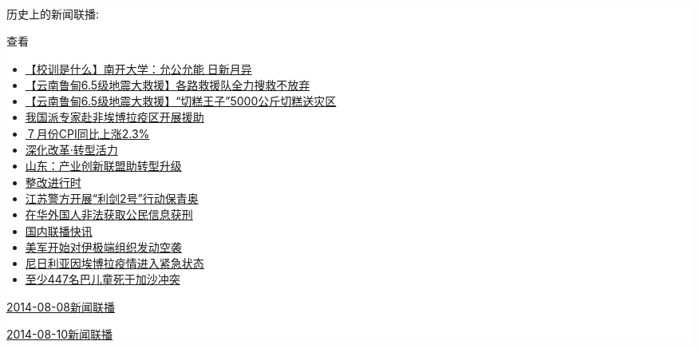 




历史上的新闻联播:

 查看
 

* [【校训是什么】南开大学：允公允能 日新月异](#【校训是什么】南开大学：允公允能-日新月异)
* [【云南鲁甸6.5级地震大救援】各路救援队全力搜救不放弃](#【云南鲁甸6-5级地震大救援】各路救援队全力搜救不放弃)
* [【云南鲁甸6.5级地震大救援】“切糕王子”5000公斤切糕送灾区](#【云南鲁甸6-5级地震大救援】“切糕王子”5000公斤切糕送灾区)
* [我国派专家赴非埃博拉疫区开展援助](#我国派专家赴非埃博拉疫区开展援助)
* [７月份CPI同比上涨2.3%](#７月份cpi同比上涨2-3)
* [深化改革·转型活力](#深化改革·转型活力)
* [山东：产业创新联盟助转型升级](#山东：产业创新联盟助转型升级)
* [整改进行时](#整改进行时)
* [江苏警方开展“利剑2号”行动保青奥](#江苏警方开展“利剑2号”行动保青奥)
* [在华外国人非法获取公民信息获刑](#在华外国人非法获取公民信息获刑)
* [国内联播快讯](#国内联播快讯)
* [美军开始对伊极端组织发动空袭](#美军开始对伊极端组织发动空袭)
* [尼日利亚因埃博拉疫情进入紧急状态](#尼日利亚因埃博拉疫情进入紧急状态)
* [至少447名巴儿童死于加沙冲突](#至少447名巴儿童死于加沙冲突)






[2014-08-08新闻联播](/xinwenlianbo/20140808)


[2014-08-10新闻联播](/xinwenlianbo/20140810)



